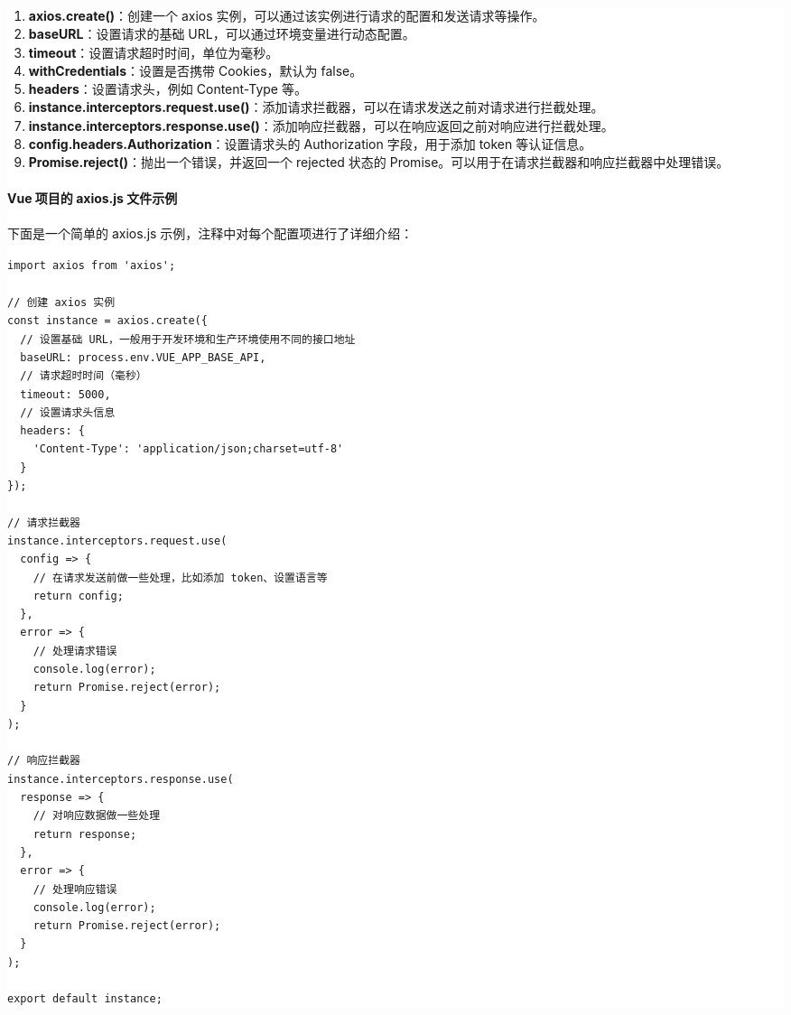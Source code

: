 1. **axios.create()**：创建一个 axios 实例，可以通过该实例进行请求的配置和发送请求等操作。
1. **baseURL**：设置请求的基础 URL，可以通过环境变量进行动态配置。
1. **timeout**：设置请求超时时间，单位为毫秒。
1. **withCredentials**：设置是否携带 Cookies，默认为 false。
1. **headers**：设置请求头，例如 Content-Type 等。
1. **instance.interceptors.request.use()**：添加请求拦截器，可以在请求发送之前对请求进行拦截处理。
1. **instance.interceptors.response.use()**：添加响应拦截器，可以在响应返回之前对响应进行拦截处理。
1. **config.headers.Authorization**：设置请求头的 Authorization 字段，用于添加 token 等认证信息。
1. **Promise.reject()**：抛出一个错误，并返回一个 rejected 状态的 Promise。可以用于在请求拦截器和响应拦截器中处理错误。

#### Vue 项目的 axios.js 文件示例

下面是一个简单的 axios.js 示例，注释中对每个配置项进行了详细介绍：

```
import axios from 'axios';

// 创建 axios 实例
const instance = axios.create({
  // 设置基础 URL，一般用于开发环境和生产环境使用不同的接口地址
  baseURL: process.env.VUE_APP_BASE_API,
  // 请求超时时间（毫秒）
  timeout: 5000,
  // 设置请求头信息
  headers: {
    'Content-Type': 'application/json;charset=utf-8'
  }
});

// 请求拦截器
instance.interceptors.request.use(
  config => {
    // 在请求发送前做一些处理，比如添加 token、设置语言等
    return config;
  },
  error => {
    // 处理请求错误
    console.log(error);
    return Promise.reject(error);
  }
);

// 响应拦截器
instance.interceptors.response.use(
  response => {
    // 对响应数据做一些处理
    return response;
  },
  error => {
    // 处理响应错误
    console.log(error);
    return Promise.reject(error);
  }
);

export default instance;
```
